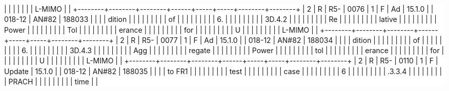 |        |        |        |      |     |     | L-MIMO |        |
+--------+--------+--------+------+-----+-----+--------+--------+
| 2      | R      | R5-    | 0076 | 1   | F   | Ad     | 15.1.0 |
| 018-12 | AN\#82 | 188033 |      |     |     | dition |        |
|        |        |        |      |     |     | of     |        |
|        |        |        |      |     |     | 6.     |        |
|        |        |        |      |     |     | 3D.4.2 |        |
|        |        |        |      |     |     | Re     |        |
|        |        |        |      |     |     | lative |        |
|        |        |        |      |     |     | Power  |        |
|        |        |        |      |     |     | Tol    |        |
|        |        |        |      |     |     | erance |        |
|        |        |        |      |     |     | for    |        |
|        |        |        |      |     |     | U      |        |
|        |        |        |      |     |     | L-MIMO |        |
+--------+--------+--------+------+-----+-----+--------+--------+
| 2      | R      | R5-    | 0077 | 1   | F   | Ad     | 15.1.0 |
| 018-12 | AN\#82 | 188034 |      |     |     | dition |        |
|        |        |        |      |     |     | of     |        |
|        |        |        |      |     |     | 6.     |        |
|        |        |        |      |     |     | 3D.4.3 |        |
|        |        |        |      |     |     | Agg    |        |
|        |        |        |      |     |     | regate |        |
|        |        |        |      |     |     | Power  |        |
|        |        |        |      |     |     | tol    |        |
|        |        |        |      |     |     | erance |        |
|        |        |        |      |     |     | for    |        |
|        |        |        |      |     |     | U      |        |
|        |        |        |      |     |     | L-MIMO |        |
+--------+--------+--------+------+-----+-----+--------+--------+
| 2      | R      | R5-    | 0110 | 1   | F   | Update | 15.1.0 |
| 018-12 | AN\#82 | 188035 |      |     |     | to FR1 |        |
|        |        |        |      |     |     | test   |        |
|        |        |        |      |     |     | case   |        |
|        |        |        |      |     |     | 6      |        |
|        |        |        |      |     |     | .3.3.4 |        |
|        |        |        |      |     |     | PRACH  |        |
|        |        |        |      |     |     | time   |        |